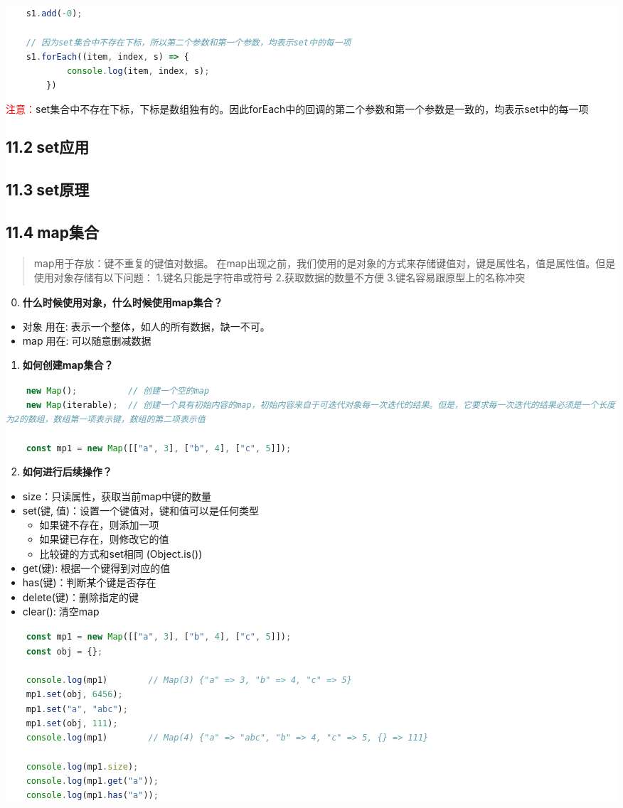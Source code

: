 ```js
    s1.add(-0);

    // 因为set集合中不存在下标，所以第二个参数和第一个参数，均表示set中的每一项
    s1.forEach((item, index, s) => {
            console.log(item, index, s);
        })
```
<font color="red">注意：</font>set集合中不存在下标，下标是数组独有的。因此forEach中的回调的第二个参数和第一个参数是一致的，均表示set中的每一项


## 11.2 set应用


## 11.3 set原理


## 11.4 map集合

> map用于存放：键不重复的键值对数据。
> 在map出现之前，我们使用的是对象的方式来存储键值对，键是属性名，值是属性值。但是使用对象存储有以下问题：
> 1.键名只能是字符串或符号
> 2.获取数据的数量不方便
> 3.键名容易跟原型上的名称冲突


0. **什么时候使用对象，什么时候使用map集合？**

- 对象 用在: 表示一个整体，如人的所有数据，缺一不可。
- map 用在: 可以随意删减数据

1. **如何创建map集合？**

```js
    new Map();          // 创建一个空的map
    new Map(iterable);  // 创建一个具有初始内容的map，初始内容来自于可迭代对象每一次迭代的结果。但是，它要求每一次迭代的结果必须是一个长度为2的数组，数组第一项表示键，数组的第二项表示值

    const mp1 = new Map([["a", 3], ["b", 4], ["c", 5]]);

```

2. **如何进行后续操作？**

- size：只读属性，获取当前map中键的数量
- set(键, 值)：设置一个键值对，键和值可以是任何类型
    - 如果键不存在，则添加一项
    - 如果键已存在，则修改它的值
    - 比较键的方式和set相同 (Object.is())
- get(键): 根据一个键得到对应的值
- has(键)：判断某个键是否存在
- delete(键)：删除指定的键
- clear(): 清空map
```js
    const mp1 = new Map([["a", 3], ["b", 4], ["c", 5]]);
    const obj = {};

    console.log(mp1)        // Map(3) {"a" => 3, "b" => 4, "c" => 5}
    mp1.set(obj, 6456);
    mp1.set("a", "abc");
    mp1.set(obj, 111);
    console.log(mp1)        // Map(4) {"a" => "abc", "b" => 4, "c" => 5, {} => 111}

    console.log(mp1.size);
    console.log(mp1.get("a"));
    console.log(mp1.has("a"));
```
